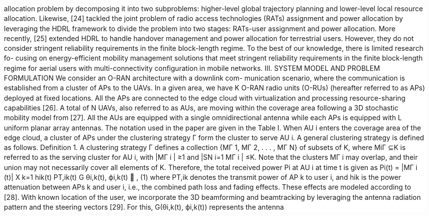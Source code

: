 allocation problem by decomposing it into two subproblems:
higher-level global trajectory planning and lower-level local
resource allocation. Likewise, [24] tackled the joint problem
of radio access technologies (RATs) assignment and power
allocation by leveraging the HDRL framework to divide the
problem into two stages: RATs-user assignment and power
allocation. More recently, [25] extended HDRL to handle
handover management and power allocation for terrestrial users.
However, they do not consider stringent reliability requirements
in the finite block-length regime.
To the best of our knowledge, there is limited research fo-
cusing on energy-efficient mobility management solutions that
meet stringent reliability requirements in the finite block-length
regime for aerial users with multi-connectivity configuration
in mobile networks.
III. SYSTEM MODEL AND PROBLEM FORMULATION
We consider an O-RAN architecture with a downlink com-
munication scenario, where the communication is established
from a cluster of APs to the UAVs. In a given area, we have
K O-RAN radio units (O-RUs) (hereafter referred to as APs)
deployed at fixed locations. All the APs are connected to the
edge cloud with virtualization and processing resource-sharing
capabilities [26]. A total of N UAVs, also referred to as AUs,
are moving within the coverage area following a 3D stochastic
mobility model from [27]. All the AUs are equipped with a
single omnidirectional antenna while each APs is equipped
with L uniform planar array antennas. The notation used in the
paper are given in the Table I. When AU i enters the coverage
area of the edge cloud, a cluster of APs under the clustering
strategy Γ form the cluster to serve AU i. A general clustering
strategy is defined as follows.
Definition 1. A clustering strategy Γ defines a collection
{MΓ
1, MΓ
2, . . . , MΓ
N} of subsets of K, where MiΓ ⊆K is
referred to as the serving cluster for AU i, with |MΓ
i | ≥1 and
|SN
i=1 MΓ
i | ≤K.
Note that the clusters MΓ
i may overlap, and their union may
not necessarily cover all elements of K. Therefore, the total
received power Pi at AU i at time t is given as
Pi(t) =
|MΓ
i (t)|
X
k=1
hik(t) PT,ik(t) G
 θi,k(t), ϕi,k(t)

,
(1)
where PT,ik denotes the transmit power of AP k to user i,
and hik is the power attenuation between APs k and user i,
i.e., the combined path loss and fading effects. These effects
are modeled according to [28]. With known location of the
user, we incorporate the 3D beamforming and beamtracking
by leveraging the antenna radiation pattern and the steering
vectors [29]. For this, G(θi,k(t), ϕi,k(t)) represents the antenna